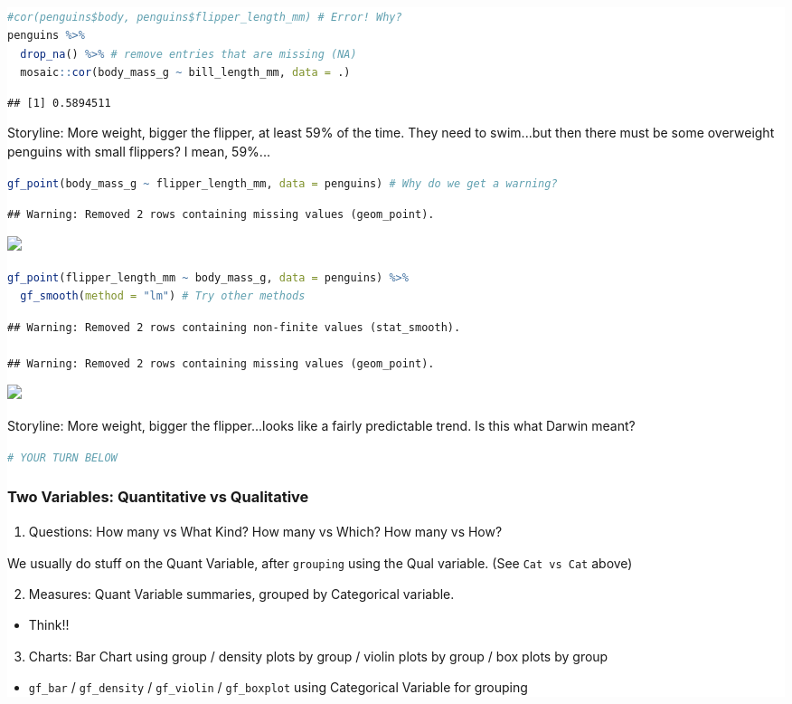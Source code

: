 
```r
#cor(penguins$body, penguins$flipper_length_mm) # Error! Why?
penguins %>% 
  drop_na() %>% # remove entries that are missing (NA)
  mosaic::cor(body_mass_g ~ bill_length_mm, data = .)
```

```
## [1] 0.5894511
```
Storyline: More weight, bigger the flipper, at least 59% of the time. They need to swim...but then there must be some overweight penguins with small flippers? I mean, 59%...



```r
gf_point(body_mass_g ~ flipper_length_mm, data = penguins) # Why do we get a warning?
```

```
## Warning: Removed 2 rows containing missing values (geom_point).
```

<img src="/labs/02-Pronouns-and-Data_files/figure-html/Quant vs Quant-2-1.png" width="672" />

```r
gf_point(flipper_length_mm ~ body_mass_g, data = penguins) %>% 
  gf_smooth(method = "lm") # Try other methods
```

```
## Warning: Removed 2 rows containing non-finite values (stat_smooth).

## Warning: Removed 2 rows containing missing values (geom_point).
```

<img src="/labs/02-Pronouns-and-Data_files/figure-html/Quant vs Quant-2-2.png" width="672" />

Storyline: More weight, bigger the flipper...looks like a fairly predictable trend. Is this what Darwin meant?


```r
# YOUR TURN BELOW
```





### Two Variables: Quantitative vs Qualitative

1) Questions: How many vs What Kind? How many vs Which? How many vs How?

We usually do stuff on the Quant Variable, after `grouping` using the Qual variable. (See `Cat vs Cat` above)

2) Measures: Quant Variable summaries, grouped by Categorical variable. 
 - Think!!

3) Charts: Bar Chart using group / density plots by group / violin plots by group / box plots by group
 - `gf_bar` / `gf_density` / `gf_violin` / `gf_boxplot` using Categorical Variable for grouping
